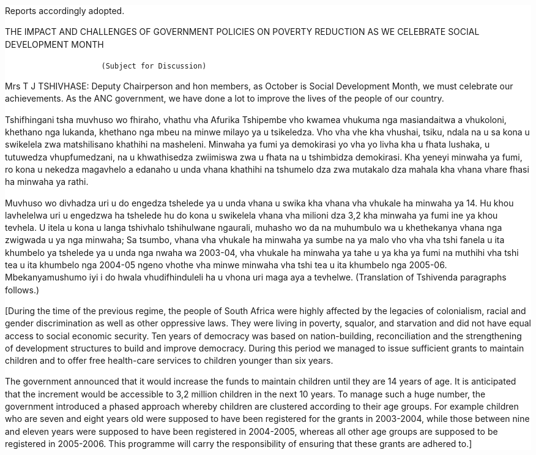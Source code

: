 Reports accordingly adopted.

 THE IMPACT AND CHALLENGES OF GOVERNMENT POLICIES ON POVERTY REDUCTION AS WE
                     CELEBRATE SOCIAL DEVELOPMENT MONTH

                          (Subject for Discussion)

Mrs T J TSHIVHASE: Deputy Chairperson and hon members, as October is Social
Development Month, we must celebrate our achievements. As the ANC
government, we have done a lot to improve the lives of the people of our
country.

Tshifhingani tsha muvhuso wo fhiraho, vhathu vha Afurika Tshipembe vho
kwamea vhukuma nga masiandaitwa a vhukoloni, khethano nga lukanda, khethano
nga mbeu na minwe milayo ya u tsikeledza. Vho vha vhe kha vhushai, tsiku,
ndala na u sa kona u swikelela zwa matshilisano khathihi na masheleni.
Minwaha ya fumi ya demokirasi yo vha yo livha kha u fhata lushaka, u
tutuwedza vhupfumedzani, na u khwathisedza zwiimiswa zwa u fhata na u
tshimbidza demokirasi. Kha yeneyi minwaha ya fumi, ro kona u nekedza
magavhelo a edanaho u unda vhana khathihi na tshumelo dza zwa mutakalo dza
mahala kha vhana vhare fhasi ha minwaha ya rathi.

Muvhuso wo divhadza uri u do engedza tshelede ya u unda vhana u swika kha
vhana vha vhukale ha minwaha ya 14. Hu khou lavhelelwa uri u engedzwa ha
tshelede hu do kona u swikelela vhana vha milioni dza 3,2 kha minwaha ya
fumi ine ya khou tevhela. U itela u kona u langa tshivhalo tshihulwane
ngaurali, muhasho wo da na muhumbulo wa u khethekanya vhana nga zwigwada u
ya nga minwaha; Sa tsumbo, vhana vha vhukale ha minwaha ya sumbe na ya malo
vho vha vha tshi fanela u ita khumbelo ya tshelede ya u unda nga nwaha wa
2003-04, vha vhukale ha minwaha ya tahe u ya kha ya fumi na muthihi vha
tshi tea u ita khumbelo nga 2004-05 ngeno vhothe vha minwe minwaha vha tshi
tea u ita khumbelo nga 2005-06. Mbekanyamushumo iyi i do hwala
vhudifhinduleli ha u vhona uri maga aya a tevhelwe. (Translation of
Tshivenda paragraphs follows.)

[During the time of the previous regime, the people of South Africa were
highly affected by the legacies of colonialism, racial and gender
discrimination as well as other oppressive laws. They were living in
poverty, squalor, and starvation and did not have equal access to social
economic security. Ten years of democracy was based on nation-building,
reconciliation and the strengthening of development structures to build and
improve democracy. During this period we managed to issue sufficient grants
to maintain children and to offer free health-care services to children
younger than six years.

The government announced that it would increase the funds to maintain
children until they are 14 years of age. It is anticipated that the
increment would be accessible to 3,2 million children in the next 10 years.
To manage such a huge number, the government introduced a phased approach
whereby children are clustered according to their age groups. For example
children who are seven and eight years old were supposed to have been
registered for the grants in 2003-2004, while those between nine and eleven
years were supposed to have been registered in 2004-2005, whereas all other
age groups are supposed to be registered in 2005-2006. This programme will
carry the responsibility of ensuring that these grants are adhered to.]
